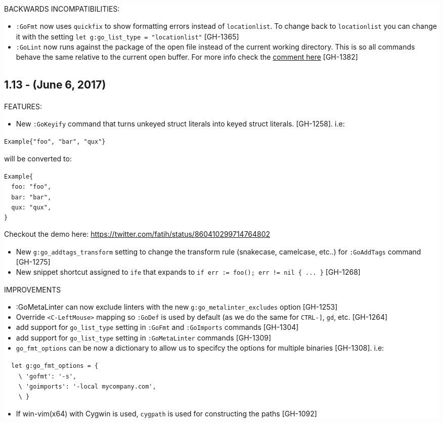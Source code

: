 BACKWARDS INCOMPATIBILITIES:

* `:GoFmt` now uses `quickfix` to show formatting errors instead of
  `locationlist`. To change back to `locationlist` you can change it with the
  setting `let g:go_list_type = "locationlist"` [GH-1365]
* `:GoLint` now runs against the package of the open file instead of the
  current working directory. This is so all commands behave the same relative
  to the current open buffer. For more info check the [comment
  here](https://github.com/fatih/vim-go/issues/1375#issuecomment-317535953)
  [GH-1382]



## 1.13 - (June 6, 2017)

FEATURES:

* New `:GoKeyify` command that turns unkeyed struct literals into keyed struct literals. [GH-1258]. i.e:

```
Example{"foo", "bar", "qux"}
```

will be converted to:

```
Example{
  foo: "foo",
  bar: "bar",
  qux: "qux",
}
```

Checkout the demo here: https://twitter.com/fatih/status/860410299714764802


* New `g:go_addtags_transform` setting to change the transform rule (snakecase, camelcase, etc..) for `:GoAddTags` command [GH-1275]
* New snippet shortcut assigned to `ife` that expands to `if err := foo(); err != nil { ... }` [GH-1268]

IMPROVEMENTS

* :GoMetaLinter can now exclude linters with the new `g:go_metalinter_excludes` option [GH-1253]
* Override `<C-LeftMouse>` mapping so `:GoDef` is used by default (as we do the same for `CTRL-]`, `gd`, etc. [GH-1264]
* add support for `go_list_type` setting in `:GoFmt` and `:GoImports` commands [GH-1304]
* add support for `go_list_type` setting in `:GoMetaLinter` commands [GH-1309]
* `go_fmt_options` can be now a dictionary to allow us to specifcy the
  options for multiple binaries [GH-1308]. i.e:

```
  let g:go_fmt_options = {
    \ 'gofmt': '-s',
    \ 'goimports': '-local mycompany.com',
    \ }
```
* If win-vim(x64) with Cygwin is used, `cygpath` is used for constructing the paths [GH-1092]
